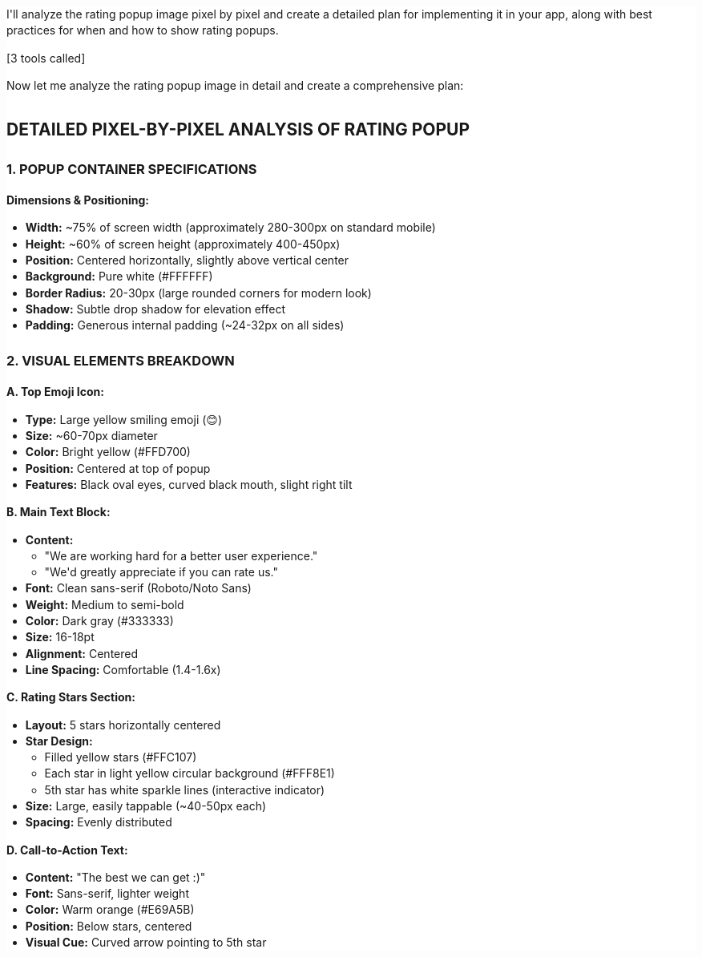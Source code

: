 I'll analyze the rating popup image pixel by pixel and create a detailed plan for implementing it in your app, along with best practices for when and how to show rating popups.


[3 tools called]

Now let me analyze the rating popup image in detail and create a comprehensive plan:

## **DETAILED PIXEL-BY-PIXEL ANALYSIS OF RATING POPUP**

### **1. POPUP CONTAINER SPECIFICATIONS**

**Dimensions & Positioning:**
- **Width:** ~75% of screen width (approximately 280-300px on standard mobile)
- **Height:** ~60% of screen height (approximately 400-450px)
- **Position:** Centered horizontally, slightly above vertical center
- **Background:** Pure white (#FFFFFF)
- **Border Radius:** 20-30px (large rounded corners for modern look)
- **Shadow:** Subtle drop shadow for elevation effect
- **Padding:** Generous internal padding (~24-32px on all sides)

### **2. VISUAL ELEMENTS BREAKDOWN**

**A. Top Emoji Icon:**
- **Type:** Large yellow smiling emoji (😊)
- **Size:** ~60-70px diameter
- **Color:** Bright yellow (#FFD700)
- **Position:** Centered at top of popup
- **Features:** Black oval eyes, curved black mouth, slight right tilt

**B. Main Text Block:**
- **Content:** 
  - "We are working hard for a better user experience."
  - "We'd greatly appreciate if you can rate us."
- **Font:** Clean sans-serif (Roboto/Noto Sans)
- **Weight:** Medium to semi-bold
- **Color:** Dark gray (#333333)
- **Size:** 16-18pt
- **Alignment:** Centered
- **Line Spacing:** Comfortable (1.4-1.6x)

**C. Rating Stars Section:**
- **Layout:** 5 stars horizontally centered
- **Star Design:** 
  - Filled yellow stars (#FFC107)
  - Each star in light yellow circular background (#FFF8E1)
  - 5th star has white sparkle lines (interactive indicator)
- **Size:** Large, easily tappable (~40-50px each)
- **Spacing:** Evenly distributed

**D. Call-to-Action Text:**
- **Content:** "The best we can get :)"
- **Font:** Sans-serif, lighter weight
- **Color:** Warm orange (#E69A5B)
- **Position:** Below stars, centered
- **Visual Cue:** Curved arrow pointing to 5th star
